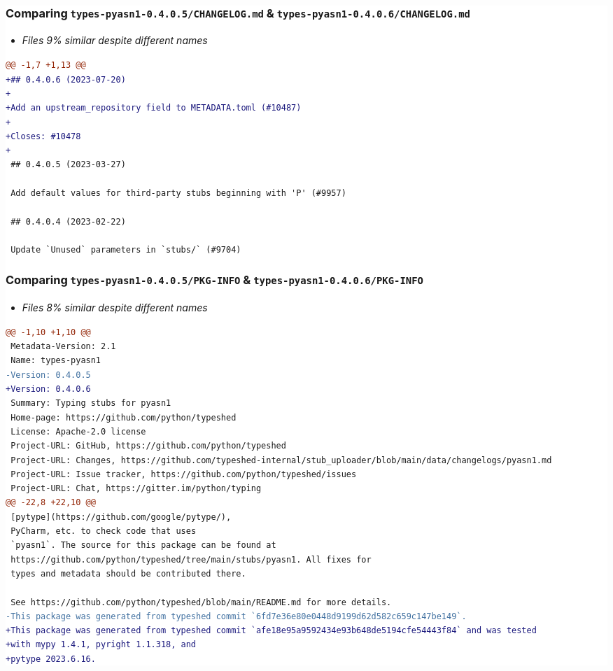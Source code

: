 ### Comparing `types-pyasn1-0.4.0.5/CHANGELOG.md` & `types-pyasn1-0.4.0.6/CHANGELOG.md`

 * *Files 9% similar despite different names*

```diff
@@ -1,7 +1,13 @@
+## 0.4.0.6 (2023-07-20)
+
+Add an upstream_repository field to METADATA.toml (#10487)
+
+Closes: #10478
+
 ## 0.4.0.5 (2023-03-27)
 
 Add default values for third-party stubs beginning with 'P' (#9957)
 
 ## 0.4.0.4 (2023-02-22)
 
 Update `Unused` parameters in `stubs/` (#9704)
```

### Comparing `types-pyasn1-0.4.0.5/PKG-INFO` & `types-pyasn1-0.4.0.6/PKG-INFO`

 * *Files 8% similar despite different names*

```diff
@@ -1,10 +1,10 @@
 Metadata-Version: 2.1
 Name: types-pyasn1
-Version: 0.4.0.5
+Version: 0.4.0.6
 Summary: Typing stubs for pyasn1
 Home-page: https://github.com/python/typeshed
 License: Apache-2.0 license
 Project-URL: GitHub, https://github.com/python/typeshed
 Project-URL: Changes, https://github.com/typeshed-internal/stub_uploader/blob/main/data/changelogs/pyasn1.md
 Project-URL: Issue tracker, https://github.com/python/typeshed/issues
 Project-URL: Chat, https://gitter.im/python/typing
@@ -22,8 +22,10 @@
 [pytype](https://github.com/google/pytype/),
 PyCharm, etc. to check code that uses
 `pyasn1`. The source for this package can be found at
 https://github.com/python/typeshed/tree/main/stubs/pyasn1. All fixes for
 types and metadata should be contributed there.
 
 See https://github.com/python/typeshed/blob/main/README.md for more details.
-This package was generated from typeshed commit `6fd7e36e80e0448d9199d62d582c659c147be149`.
+This package was generated from typeshed commit `afe18e95a9592434e93b648de5194cfe54443f84` and was tested
+with mypy 1.4.1, pyright 1.1.318, and
+pytype 2023.6.16.
```
